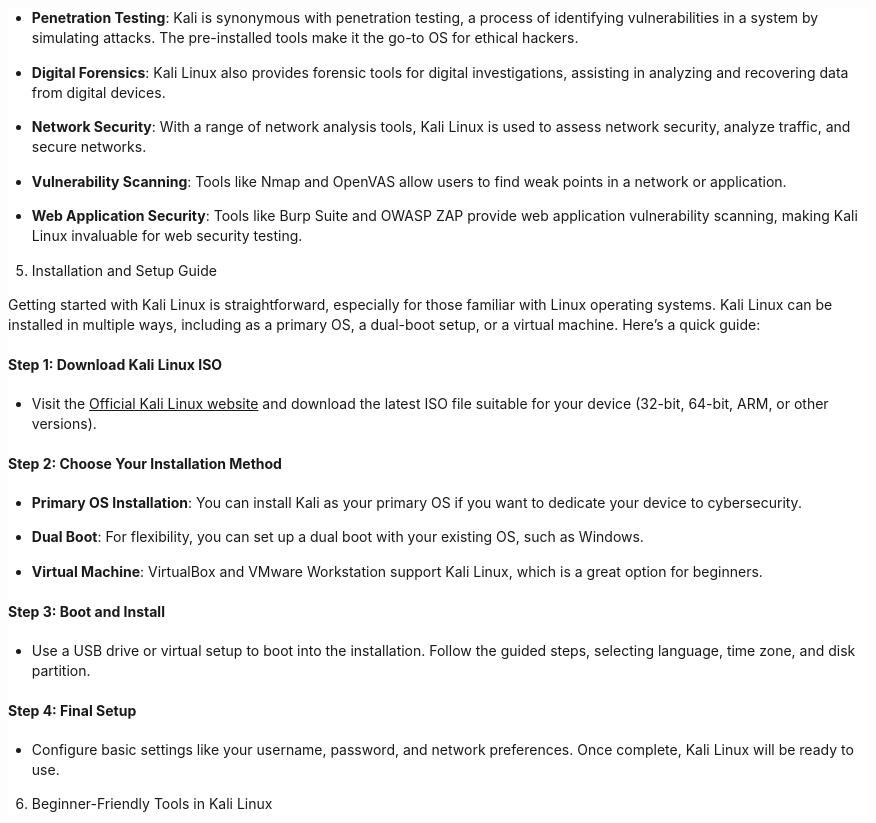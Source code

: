 * **Penetration Testing**: Kali is synonymous with penetration testing, a process of identifying vulnerabilities in a system by simulating attacks. The pre-installed tools make it the go-to OS for ethical hackers.

* **Digital Forensics**: Kali Linux also provides forensic tools for digital investigations, assisting in analyzing and recovering data from digital devices.

* **Network Security**: With a range of network analysis tools, Kali Linux is used to assess network security, analyze traffic, and secure networks.

* **Vulnerability Scanning**: Tools like Nmap and OpenVAS allow users to find weak points in a network or application.

* **Web Application Security**: Tools like Burp Suite and OWASP ZAP provide web application vulnerability scanning, making Kali Linux invaluable for web security testing.

5. Installation and Setup Guide



Getting started with Kali Linux is straightforward, especially for those familiar with Linux operating systems. Kali Linux can be installed in multiple ways, including as a primary OS, a dual-boot setup, or a virtual machine. Here’s a quick guide:


#### Step 1: Download Kali Linux ISO


* Visit the <a href="https://www.kali.org/">Official Kali Linux website</a> and download the latest ISO file suitable for your device (32-bit, 64-bit, ARM, or other versions).



#### Step 2: Choose Your Installation Method


* **Primary OS Installation**: You can install Kali as your primary OS if you want to dedicate your device to cybersecurity.

* **Dual Boot**: For flexibility, you can set up a dual boot with your existing OS, such as Windows.

* **Virtual Machine**: VirtualBox and VMware Workstation support Kali Linux, which is a great option for beginners.



#### Step 3: Boot and Install


* Use a USB drive or virtual setup to boot into the installation. Follow the guided steps, selecting language, time zone, and disk partition.



#### Step 4: Final Setup


* Configure basic settings like your username, password, and network preferences. Once complete, Kali Linux will be ready to use.

6. Beginner-Friendly Tools in Kali Linux
